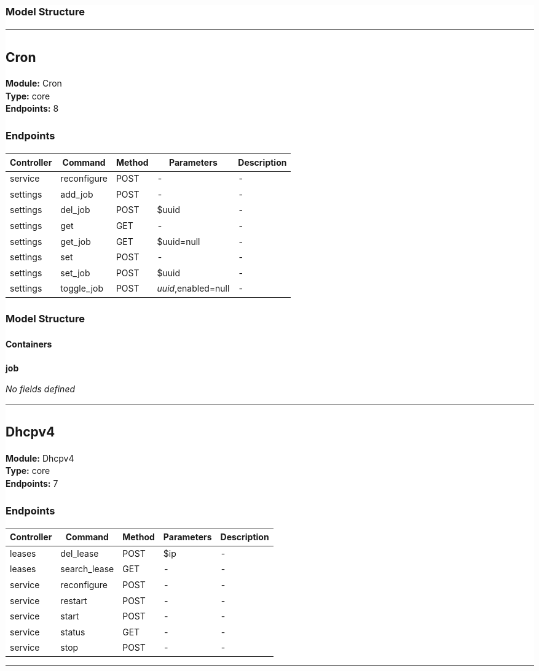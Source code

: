 ### Model Structure

---

## Cron

**Module:** Cron  
**Type:** core  
**Endpoints:** 8

### Endpoints

| Controller | Command     | Method | Parameters          | Description |
| ---------- | ----------- | ------ | ------------------- | ----------- |
| service    | reconfigure | POST   | -                   | -           |
| settings   | add_job     | POST   | -                   | -           |
| settings   | del_job     | POST   | $uuid               | -           |
| settings   | get         | GET    | -                   | -           |
| settings   | get_job     | GET    | $uuid=null          | -           |
| settings   | set         | POST   | -                   | -           |
| settings   | set_job     | POST   | $uuid               | -           |
| settings   | toggle_job  | POST   | $uuid,$enabled=null | -           |

### Model Structure

#### Containers

**job**

_No fields defined_

---

## Dhcpv4

**Module:** Dhcpv4  
**Type:** core  
**Endpoints:** 7

### Endpoints

| Controller | Command      | Method | Parameters | Description |
| ---------- | ------------ | ------ | ---------- | ----------- |
| leases     | del_lease    | POST   | $ip        | -           |
| leases     | search_lease | GET    | -          | -           |
| service    | reconfigure  | POST   | -          | -           |
| service    | restart      | POST   | -          | -           |
| service    | start        | POST   | -          | -           |
| service    | status       | GET    | -          | -           |
| service    | stop         | POST   | -          | -           |

---